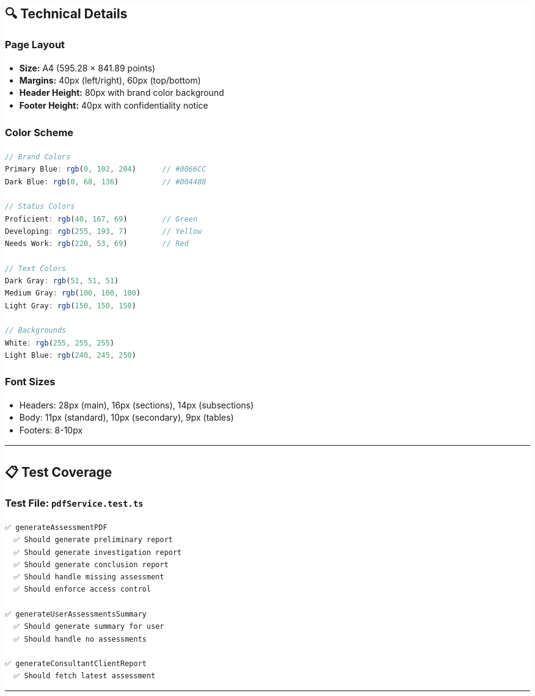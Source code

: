
## 🔍 Technical Details

### Page Layout
- **Size:** A4 (595.28 × 841.89 points)
- **Margins:** 40px (left/right), 60px (top/bottom)
- **Header Height:** 80px with brand color background
- **Footer Height:** 40px with confidentiality notice

### Color Scheme
```typescript
// Brand Colors
Primary Blue: rgb(0, 102, 204)      // #0066CC
Dark Blue: rgb(0, 68, 136)          // #004488

// Status Colors
Proficient: rgb(40, 167, 69)        // Green
Developing: rgb(255, 193, 7)        // Yellow
Needs Work: rgb(220, 53, 69)        // Red

// Text Colors
Dark Gray: rgb(51, 51, 51)
Medium Gray: rgb(100, 100, 100)
Light Gray: rgb(150, 150, 150)

// Backgrounds
White: rgb(255, 255, 255)
Light Blue: rgb(240, 245, 250)
```

### Font Sizes
- Headers: 28px (main), 16px (sections), 14px (subsections)
- Body: 11px (standard), 10px (secondary), 9px (tables)
- Footers: 8-10px

---

## 📋 Test Coverage

### Test File: `pdfService.test.ts`
```bash
✅ generateAssessmentPDF
  ✅ Should generate preliminary report
  ✅ Should generate investigation report
  ✅ Should generate conclusion report
  ✅ Should handle missing assessment
  ✅ Should enforce access control

✅ generateUserAssessmentsSummary
  ✅ Should generate summary for user
  ✅ Should handle no assessments

✅ generateConsultantClientReport
  ✅ Should fetch latest assessment
```

---
